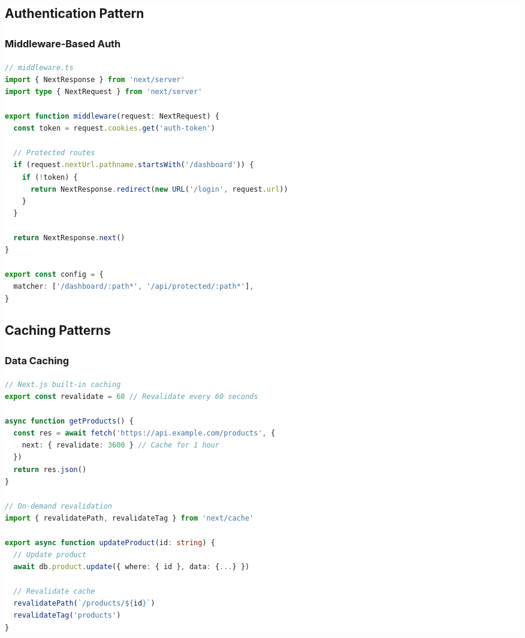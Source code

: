 ## Authentication Pattern

### Middleware-Based Auth

```typescript
// middleware.ts
import { NextResponse } from 'next/server'
import type { NextRequest } from 'next/server'

export function middleware(request: NextRequest) {
  const token = request.cookies.get('auth-token')

  // Protected routes
  if (request.nextUrl.pathname.startsWith('/dashboard')) {
    if (!token) {
      return NextResponse.redirect(new URL('/login', request.url))
    }
  }

  return NextResponse.next()
}

export const config = {
  matcher: ['/dashboard/:path*', '/api/protected/:path*'],
}
```

## Caching Patterns

### Data Caching

```typescript
// Next.js built-in caching
export const revalidate = 60 // Revalidate every 60 seconds

async function getProducts() {
  const res = await fetch('https://api.example.com/products', {
    next: { revalidate: 3600 } // Cache for 1 hour
  })
  return res.json()
}

// On-demand revalidation
import { revalidatePath, revalidateTag } from 'next/cache'

export async function updateProduct(id: string) {
  // Update product
  await db.product.update({ where: { id }, data: {...} })

  // Revalidate cache
  revalidatePath(`/products/${id}`)
  revalidateTag('products')
}
```
